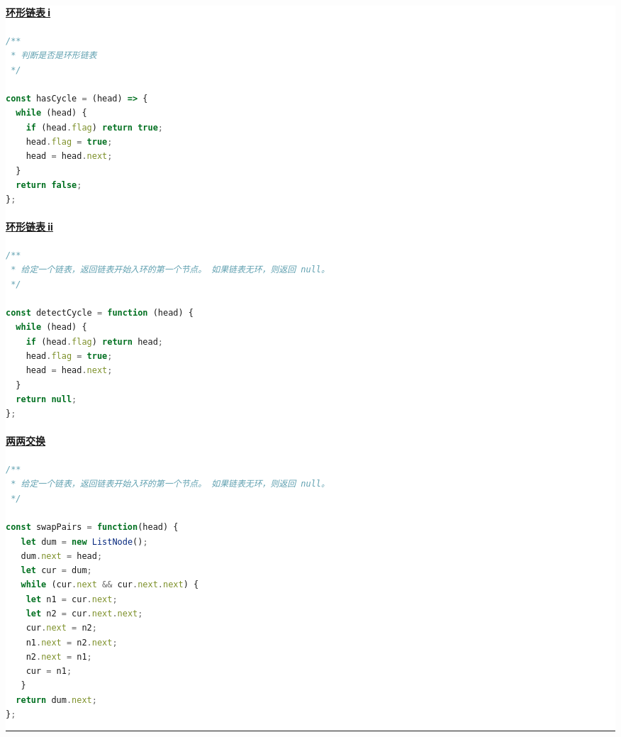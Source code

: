 #### [环形链表 i](https://leetcode-cn.com/problems/linked-list-cycle/)

```js
/**
 * 判断是否是环形链表
 */

const hasCycle = (head) => {
  while (head) {
    if (head.flag) return true;
    head.flag = true;
    head = head.next;
  }
  return false;
};
```

#### [环形链表 ii](https://leetcode-cn.com/problems/linked-list-cycle-ii/)

```js
/**
 * 给定一个链表，返回链表开始入环的第一个节点。 如果链表无环，则返回 null。
 */

const detectCycle = function (head) {
  while (head) {
    if (head.flag) return head;
    head.flag = true;
    head = head.next;
  }
  return null;
};
```

#### [两两交换](https://leetcode.cn/problems/swap-nodes-in-pairs)

```js
/**
 * 给定一个链表，返回链表开始入环的第一个节点。 如果链表无环，则返回 null。
 */

const swapPairs = function(head) {
   let dum = new ListNode();
   dum.next = head;
   let cur = dum;
   while (cur.next && cur.next.next) {
    let n1 = cur.next;
    let n2 = cur.next.next;
    cur.next = n2;
    n1.next = n2.next;
    n2.next = n1;
    cur = n1;
   }
  return dum.next;
};
```

---